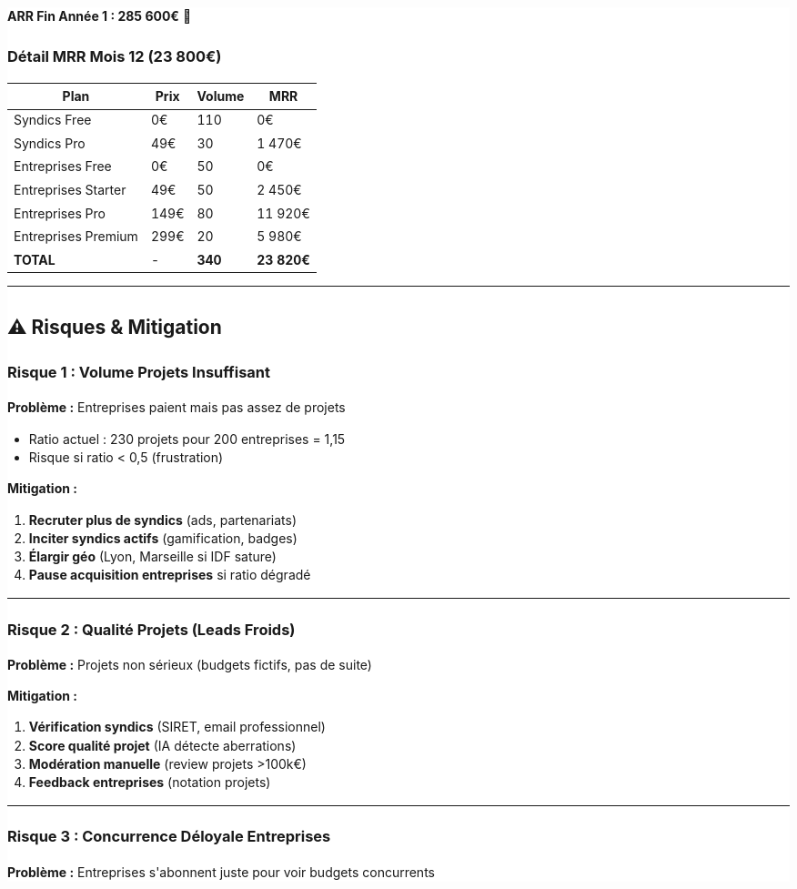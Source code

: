 
**ARR Fin Année 1 : 285 600€** 🚀

### Détail MRR Mois 12 (23 800€)

| Plan | Prix | Volume | MRR |
|------|------|--------|-----|
| Syndics Free | 0€ | 110 | 0€ |
| Syndics Pro | 49€ | 30 | 1 470€ |
| Entreprises Free | 0€ | 50 | 0€ |
| Entreprises Starter | 49€ | 50 | 2 450€ |
| Entreprises Pro | 149€ | 80 | 11 920€ |
| Entreprises Premium | 299€ | 20 | 5 980€ |
| **TOTAL** | - | **340** | **23 820€** |

---

## ⚠️ Risques & Mitigation

### Risque 1 : Volume Projets Insuffisant

**Problème :** Entreprises paient mais pas assez de projets
- Ratio actuel : 230 projets pour 200 entreprises = 1,15
- Risque si ratio < 0,5 (frustration)

**Mitigation :**
1. **Recruter plus de syndics** (ads, partenariats)
2. **Inciter syndics actifs** (gamification, badges)
3. **Élargir géo** (Lyon, Marseille si IDF sature)
4. **Pause acquisition entreprises** si ratio dégradé

---

### Risque 2 : Qualité Projets (Leads Froids)

**Problème :** Projets non sérieux (budgets fictifs, pas de suite)

**Mitigation :**
1. **Vérification syndics** (SIRET, email professionnel)
2. **Score qualité projet** (IA détecte aberrations)
3. **Modération manuelle** (review projets >100k€)
4. **Feedback entreprises** (notation projets)

---

### Risque 3 : Concurrence Déloyale Entreprises

**Problème :** Entreprises s'abonnent juste pour voir budgets concurrents
